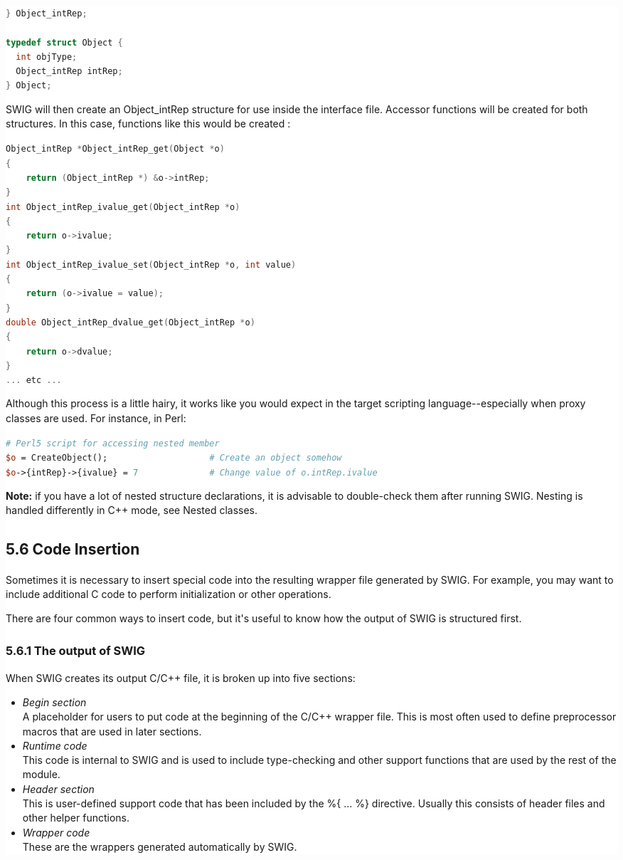 ```c++
} Object_intRep;

typedef struct Object {
  int objType;
  Object_intRep intRep;
} Object;
 ```
SWIG will then create an Object_intRep structure for use inside the 
interface file. Accessor functions will be created for both structures. 
In this case, functions like this would be created :
```c++
Object_intRep *Object_intRep_get(Object *o) 
{
    return (Object_intRep *) &o->intRep;
}
int Object_intRep_ivalue_get(Object_intRep *o) 
{
    return o->ivalue;
}
int Object_intRep_ivalue_set(Object_intRep *o, int value) 
{
    return (o->ivalue = value);
}
double Object_intRep_dvalue_get(Object_intRep *o) 
{
    return o->dvalue;
}
... etc ...
 ```
Although this process is a little hairy, it works like you would expect in the 
target scripting language--especially when proxy classes are used. 
For instance, in Perl:
```perl
# Perl5 script for accessing nested member
$o = CreateObject();                    # Create an object somehow
$o->{intRep}->{ivalue} = 7              # Change value of o.intRep.ivalue
 ```
__Note:__   if you have a lot of nested structure declarations, it is advisable to 
double-check them after running SWIG. Nesting is handled differently in 
C++ mode, see Nested classes.

## 5.6 Code Insertion
Sometimes it is necessary to insert special code into the resulting wrapper
file generated by SWIG. For example, you may want to include additional 
C code to perform initialization or other operations. 

There are four common ways to insert code, but it's useful to know how
the output of SWIG is structured first.

### 5.6.1 The output of SWIG
When SWIG creates its output C/C++ file, it is broken up into five sections:
 - _Begin section_    
 A placeholder for users to put code at the beginning of the C/C++ 
 wrapper file. This is most often used to define preprocessor macros 
 that are used in later sections.
 - _Runtime code_    
 This code is internal to SWIG and is used to include type-checking and 
 other support functions that are used by the rest of the module.
 - _Header section_    
 This is user-defined support code that has been included by the %{ ... %} 
 directive. Usually this consists of header files and other helper functions.
 - _Wrapper code_    
 These are the wrappers generated automatically by SWIG.